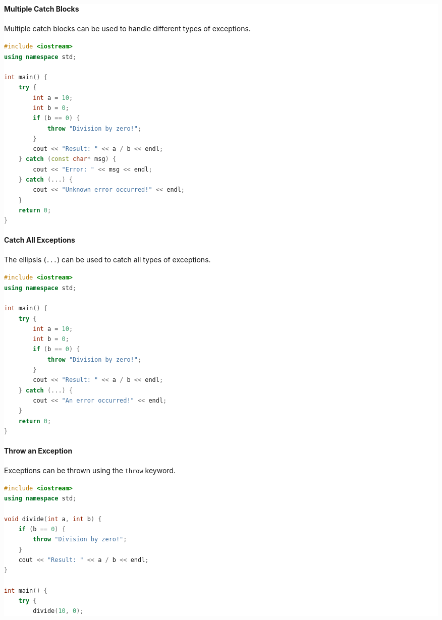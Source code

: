 ```cpp
```

#### Multiple Catch Blocks
Multiple catch blocks can be used to handle different types of exceptions.

```cpp
#include <iostream>
using namespace std;

int main() {
    try {
        int a = 10;
        int b = 0;
        if (b == 0) {
            throw "Division by zero!";
        }
        cout << "Result: " << a / b << endl;
    } catch (const char* msg) {
        cout << "Error: " << msg << endl;
    } catch (...) {
        cout << "Unknown error occurred!" << endl;
    }
    return 0;
}
```

#### Catch All Exceptions
The ellipsis (`...`) can be used to catch all types of exceptions.

```cpp
#include <iostream>
using namespace std;

int main() {
    try {
        int a = 10;
        int b = 0;
        if (b == 0) {
            throw "Division by zero!";
        }
        cout << "Result: " << a / b << endl;
    } catch (...) {
        cout << "An error occurred!" << endl;
    }
    return 0;
}
```

#### Throw an Exception
Exceptions can be thrown using the `throw` keyword.

```cpp
#include <iostream>
using namespace std;

void divide(int a, int b) {
    if (b == 0) {
        throw "Division by zero!";
    }
    cout << "Result: " << a / b << endl;
}

int main() {
    try {
        divide(10, 0);
```